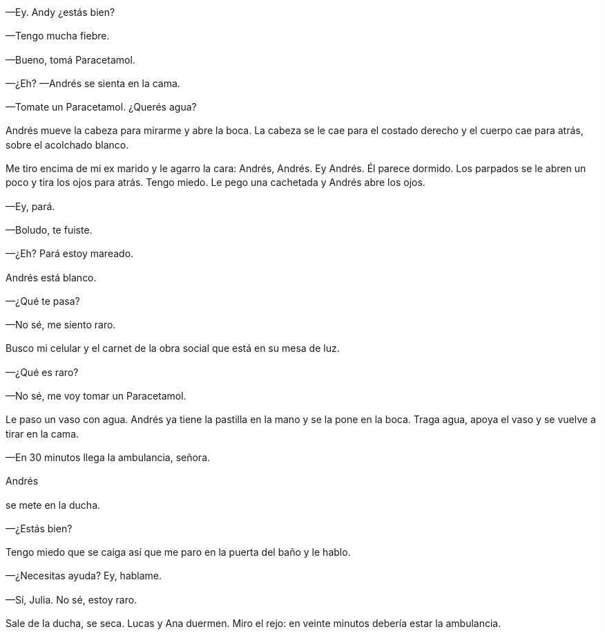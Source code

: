—Ey. Andy ¿estás
bien?

—Tengo mucha fiebre.

—Bueno, tomá Paracetamol.

—¿Eh? —Andrés se sienta en la cama.

—Tomate un Paracetamol. ¿Querés agua?

Andrés mueve la cabeza para mirarme y abre la boca. La
cabeza se le cae para el costado derecho y el cuerpo cae para atrás, sobre el acolchado
blanco.

Me tiro encima de mi ex marido y le agarro la cara:
Andrés, Andrés. Ey Andrés. Él parece dormido. Los parpados se le abren un poco y tira los ojos para atrás. Tengo
miedo. Le pego una cachetada y Andrés abre los ojos. 

—Ey, pará.

—Boludo, te fuiste.

—¿Eh? Pará estoy mareado.

Andrés está blanco.

—¿Qué te pasa? 

—No sé, me siento raro.

Busco mi celular y el carnet de la obra social que
está en su mesa de luz.

—¿Qué es raro?

—No sé, me voy
tomar un Paracetamol.

Le paso un vaso con agua. Andrés ya tiene la pastilla
en la mano y se la pone en la boca. Traga agua, apoya el vaso y se vuelve a
tirar en la cama.

—En 30 minutos llega la ambulancia, señora.



Andrés

se mete en la ducha.

—¿Estás bien?

Tengo miedo que se caiga así que me paro en la puerta
del baño y le hablo. 

—¿Necesitas ayuda? Ey, hablame.

—Sí, Julia. No sé, estoy raro.

Sale de la ducha, se seca. Lucas y Ana duermen. Miro el rejo: en veinte
minutos debería estar la ambulancia.
